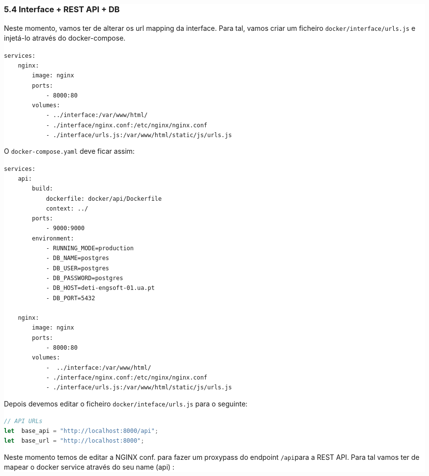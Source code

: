### 5.4 Interface + REST API + DB

Neste momento, vamos ter de alterar os url mapping da interface.
Para tal, vamos criar um ficheiro `docker/interface/urls.js` e injetá-lo através do docker-compose.

``` docker-compose
services:
	nginx:
		image: nginx
		ports:
			- 8000:80
		volumes:
			- ../interface:/var/www/html/
			- ./interface/nginx.conf:/etc/nginx/nginx.conf
			- ./interface/urls.js:/var/www/html/static/js/urls.js
```

O `docker-compose.yaml` deve ficar assim:

``` docker-compose
services:
    api:
        build:
            dockerfile: docker/api/Dockerfile
            context: ../
        ports:
            - 9000:9000
        environment:
            - RUNNING_MODE=production
            - DB_NAME=postgres
            - DB_USER=postgres    
            - DB_PASSWORD=postgres
            - DB_HOST=deti-engsoft-01.ua.pt
            - DB_PORT=5432

    nginx:
        image: nginx
        ports:
            - 8000:80
        volumes:
            -  ../interface:/var/www/html/
            - ./interface/nginx.conf:/etc/nginx/nginx.conf
            - ./interface/urls.js:/var/www/html/static/js/urls.js
```


Depois devemos editar o ficheiro `docker/inteface/urls.js` para o seguinte:

``` js
// API URLs
let  base_api = "http://localhost:8000/api";
let  base_url = "http://localhost:8000";
```

Neste momento temos de editar a NGINX conf. para fazer um proxypass do endpoint `/api`para a REST API. Para tal vamos ter de mapear o docker service através do seu name (api) :
